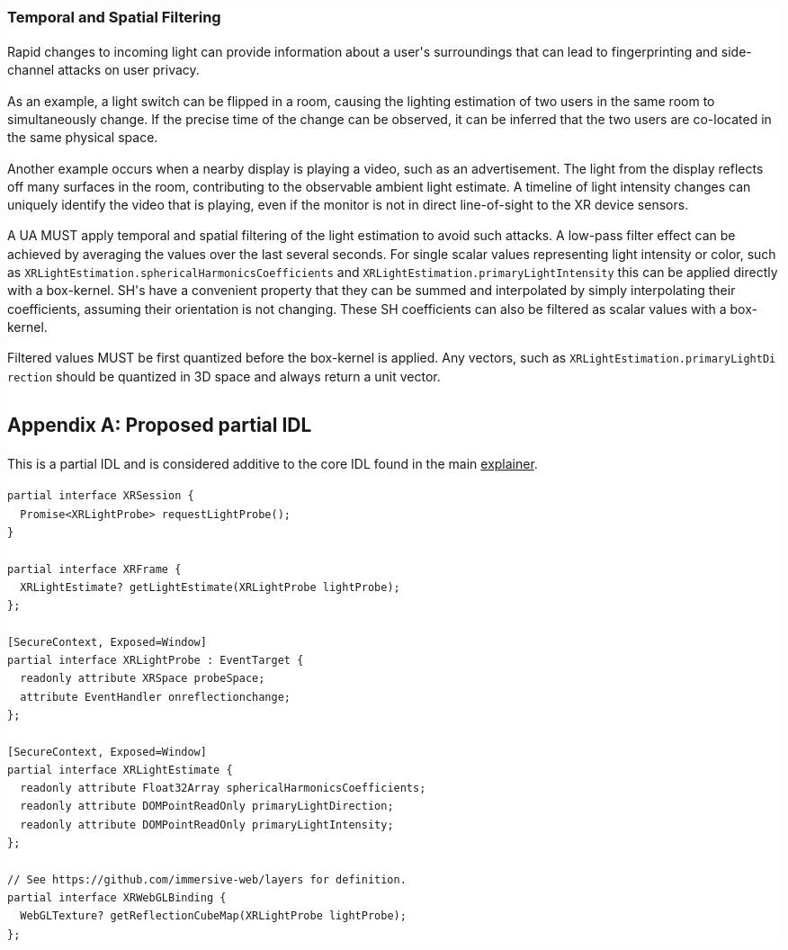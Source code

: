 ### Temporal and Spatial Filtering

Rapid changes to incoming light can provide information about a user's surroundings that can lead to fingerprinting and side-channel attacks on user privacy.

As an example, a light switch can be flipped in a room, causing the lighting estimation of two users in the same room to simultaneously change. If the precise time of the change can be observed, it can be inferred that the two users are co-located in the same physical space.

Another example occurs when a nearby display is playing a video, such as an advertisement. The light from the display reflects off many surfaces in the room, contributing to the observable ambient light estimate. A timeline of light intensity changes can uniquely identify the video that is playing, even if the monitor is not in direct line-of-sight to the XR device sensors.

A UA MUST apply temporal and spatial filtering of the light estimation to avoid such attacks. A low-pass filter effect can be achieved by averaging the values over the last several seconds. For single scalar values representing light intensity or color, such as `XRLightEstimation.sphericalHarmonicsCoefficients` and `XRLightEstimation.primaryLightIntensity` this can be applied directly with a box-kernel. SH's have a convenient property that they can be summed and interpolated by simply interpolating their coefficients, assuming their orientation is not changing.  These SH coefficients can also be filtered as scalar values with a box-kernel.

Filtered values MUST be first quantized before the box-kernel is applied. Any vectors, such as `XRLightEstimation.primaryLightDirection` should be quantized in 3D space and always return a unit vector.

## Appendix A: Proposed partial IDL
This is a partial IDL and is considered additive to the core IDL found in the main [explainer](explainer.md).

```webidl
partial interface XRSession {
  Promise<XRLightProbe> requestLightProbe();
}

partial interface XRFrame {
  XRLightEstimate? getLightEstimate(XRLightProbe lightProbe);
};

[SecureContext, Exposed=Window]
partial interface XRLightProbe : EventTarget {
  readonly attribute XRSpace probeSpace;
  attribute EventHandler onreflectionchange;
};

[SecureContext, Exposed=Window]
partial interface XRLightEstimate {
  readonly attribute Float32Array sphericalHarmonicsCoefficients;
  readonly attribute DOMPointReadOnly primaryLightDirection;
  readonly attribute DOMPointReadOnly primaryLightIntensity;
};

// See https://github.com/immersive-web/layers for definition.
partial interface XRWebGLBinding {
  WebGLTexture? getReflectionCubeMap(XRLightProbe lightProbe);
};
```